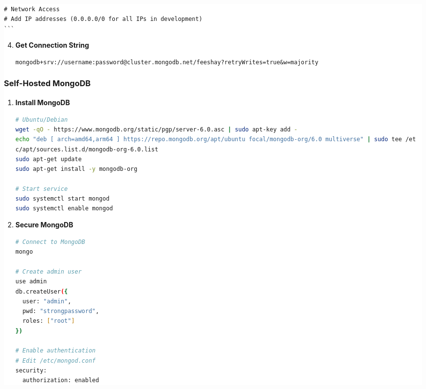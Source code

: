     # Network Access
    # Add IP addresses (0.0.0.0/0 for all IPs in development)
    ```

4. **Get Connection String**
    ```
    mongodb+srv://username:password@cluster.mongodb.net/feeshay?retryWrites=true&w=majority
    ```

### Self-Hosted MongoDB

1. **Install MongoDB**

    ```bash
    # Ubuntu/Debian
    wget -qO - https://www.mongodb.org/static/pgp/server-6.0.asc | sudo apt-key add -
    echo "deb [ arch=amd64,arm64 ] https://repo.mongodb.org/apt/ubuntu focal/mongodb-org/6.0 multiverse" | sudo tee /etc/apt/sources.list.d/mongodb-org-6.0.list
    sudo apt-get update
    sudo apt-get install -y mongodb-org

    # Start service
    sudo systemctl start mongod
    sudo systemctl enable mongod
    ```

2. **Secure MongoDB**

    ```bash
    # Connect to MongoDB
    mongo

    # Create admin user
    use admin
    db.createUser({
      user: "admin",
      pwd: "strongpassword",
      roles: ["root"]
    })

    # Enable authentication
    # Edit /etc/mongod.conf
    security:
      authorization: enabled
